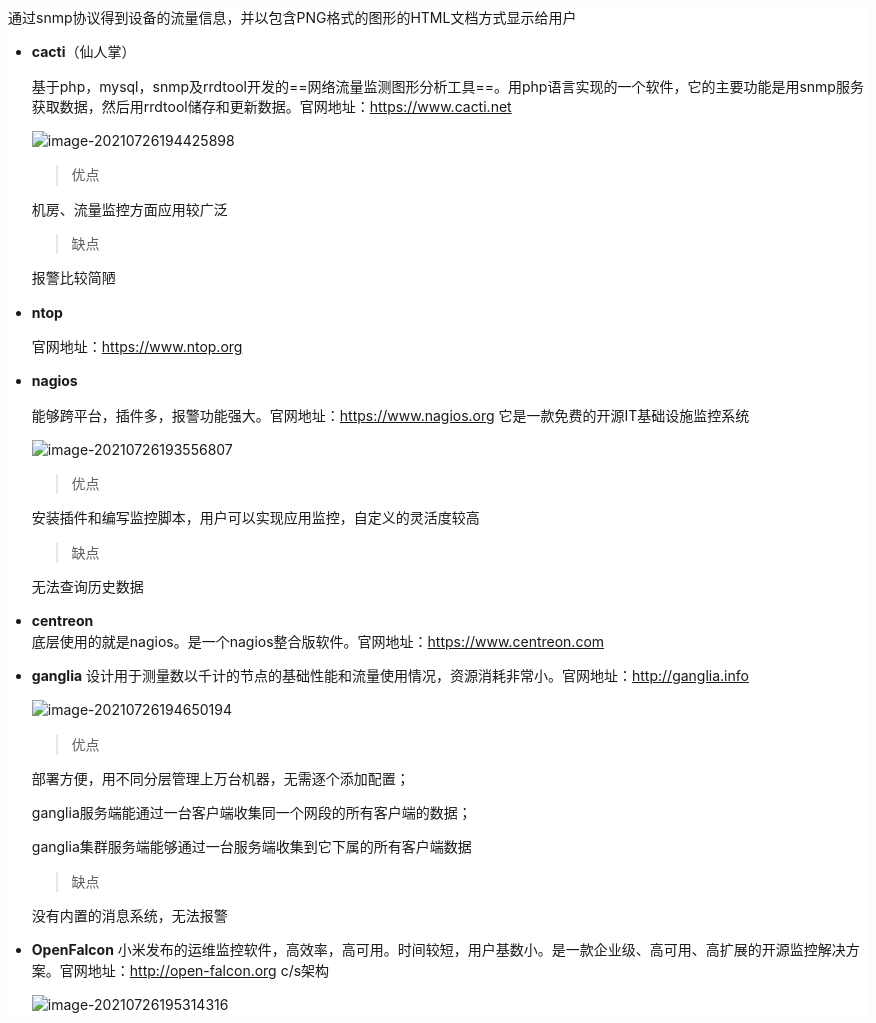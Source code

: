   通过snmp协议得到设备的流量信息，并以包含PNG格式的图形的HTML文档方式显示给用户

+ **cacti**（仙人掌）

  基于php，mysql，snmp及rrdtool开发的==网络流量监测图形分析工具==。用php语言实现的一个软件，它的主要功能是用snmp服务获取数据，然后用rrdtool储存和更新数据。官网地址：https://www.cacti.net

  ![image-20210726194425898](C:\Users\v_lyyoli\Desktop\learn_files\typora-user-images\image-20210726194425898.png)

  > 优点

  机房、流量监控方面应用较广泛

  > 缺点

  报警比较简陋

+ **ntop**  

  官网地址：https://www.ntop.org

+ **nagios**  

  能够跨平台，插件多，报警功能强大。官网地址：https://www.nagios.org
  它是一款免费的开源IT基础设施监控系统

  ![image-20210726193556807](C:\Users\v_lyyoli\Desktop\learn_files\typora-user-images\image-20210726193556807.png)

  > 优点

  安装插件和编写监控脚本，用户可以实现应用监控，自定义的灵活度较高

  > 缺点

  无法查询历史数据

+ **centreon**  
  底层使用的就是nagios。是一个nagios整合版软件。官网地址：https://www.centreon.com

+ **ganglia** 
  设计用于测量数以千计的节点的基础性能和流量使用情况，资源消耗非常小。官网地址：http://ganglia.info

  ![image-20210726194650194](C:\Users\v_lyyoli\Desktop\learn_files\typora-user-images\image-20210726194650194.png)

  > 优点

  部署方便，用不同分层管理上万台机器，无需逐个添加配置；

  ganglia服务端能通过一台客户端收集同一个网段的所有客户端的数据；

  ganglia集群服务端能够通过一台服务端收集到它下属的所有客户端数据

  > 缺点

  没有内置的消息系统，无法报警

+ **OpenFalcon** 
  小米发布的运维监控软件，高效率，高可用。时间较短，用户基数小。是一款企业级、高可用、高扩展的开源监控解决方案。官网地址：http://open-falcon.org     c/s架构

  ![image-20210726195314316](C:\Users\v_lyyoli\Desktop\learn_files\typora-user-images\image-20210726195314316.png)
